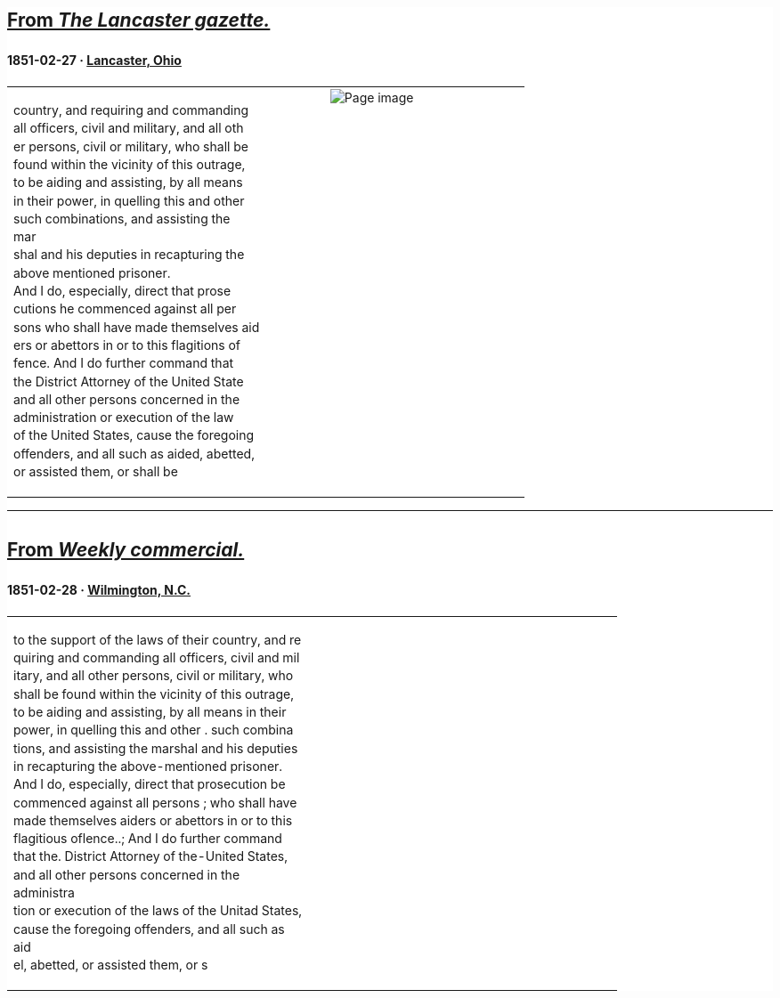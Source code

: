 
## [From _The Lancaster gazette._](https://www.loc.gov/resource/sn87070038/1851-02-27/ed-1/?sp=4)

#### 1851-02-27 &middot; [Lancaster, Ohio](http://dbpedia.org/resource/Lancaster%2C_Ohio)

<table style="width: 100%;"><tr><td style="width: 50%">

  
country, and requiring and commanding  
all officers, civil and military, and all oth  
er persons, civil or military, who shall be  
found within the vicinity of this outrage,  
to be aiding and assisting, by all means  
in their power, in quelling this and other  
such combinations, and assisting the mar­  
shal and his deputies in recapturing the  
above mentioned prisoner.  
And I do, especially, direct that prose  
cutions he commenced against all per  
sons who shall have made themselves aid  
ers or abettors in or to this flagitions of­  
fence. And I do further command that  
the District Attorney of the United State  
and all other persons concerned in the  
administration or execution of the law  
of the United States, cause the foregoing  
offenders, and all such as aided, abetted,  
or assisted them, or shall be 
</td><td style="width: 50%; max-height: 75%; margin: auto; display: block;">
<img alt="Page image" src="https://tile.loc.gov/image-services/iiif/service:ndnp:ohi:batch_ohi_drake_ver01:data:sn87070038:00296028058:1851022701:0794/pct:32.04493526275704,20.73490813648294,12.376237623762377,10.788782981074734/!600,600/0/default.jpg"/>
</td>
</tr></table>

---

## [From _Weekly commercial._](https://newspapers.digitalnc.org/lccn/sn85042258/1851-02-28/ed-1/seq-4/)

#### 1851-02-28 &middot; [Wilmington, N.C.](http://dbpedia.org/resource/Wilmington%2C_North_Carolina)

<table style="width: 100%;"><tr><td style="width: 50%">

  
to the support of the laws of their country, and re­  
quiring and commanding all officers, civil and mil­  
itary, and all other persons, civil or military, who  
shall be found within the vicinity of this outrage,  
to be aiding and assisting, by all means in their  
power, in quelling this and other . such combina­  
tions, and assisting the marshal and his deputies  
in recapturing the above-mentioned prisoner.  
And I do, especially, direct that prosecution be  
commenced against all persons ; who shall have  
made themselves aiders or abettors in or to this  
flagitious oflence..; And I do further command  
that the. District Attorney of the-United States,  
and all other persons concerned in the administra­  
tion or execution of the laws of the Unitad States,  
cause the foregoing offenders, and all such as aid­  
el, abetted, or assisted them, or s
</td><td style="width: 50%; max-height: 75%; margin: auto; display: block;">